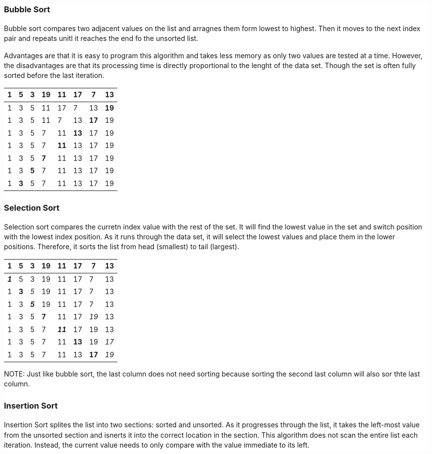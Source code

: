 ### Bubble Sort
Bubble  sort compares two adjacent values on the list and arragnes them form lowest to highest. Then it moves to the next index pair and repeats unitl it reaches the end fo the unsorted list.

Advantages are that it is easy to program this algorithm and takes less memory as only two values are tested at a time. However, the disadvantages are that its processing time is directly proportional to the lenght of the data set. Though the set is often fully sorted before the last iteration.

| 1 | 5 | 3 | 19 | 11 | 17 | 7 | 13 |
| --- | --- | --- | --- | --- | --- | --- | --- |
| 1 | 3 | 5 | 11 | 17 | 7 | 13 | __19__ |
| 1 | 3 | 5 | 11 | 7 | 13 | __17__ | 19 |
| 1 | 3 | 5 | 7 | 11 | __13__ | 17 | 19 |
| 1 | 3 | 5 | 7 | __11__ | 13 | 17 | 19 |
| 1 | 3 | 5 | __7__ | 11 | 13 | 17 | 19 |
| 1 | 3 | __5__ | 7 | 11 | 13 | 17 | 19 |
| 1 | __3__ | 5 | 7 | 11 | 13 | 17 | 19 |

### Selection Sort
Selection sort compares the curretn index value with the rest of the set. It will find the lowest value in the set and switch position with the lowest index position. As it runs through the data set, it will select the lowest values and place them in the lower positions. Therefore, it sorts the list from head (smallest) to tail (largest).

| 1 | 5 | 3 | 19 | 11 | 17 | 7 | 13 |
| --- | --- | --- | --- | --- | --- | --- | --- |
| __*1*__ | 5 | 3 | 19 | 11 | 17 | 7 | 13 |
| 1 | __3__ | *5* | 19 | 11 | 17 | 7 | 13 |
| 1 | 3 | __*5*__ | 19 | 11 | 17 | 7 | 13 |
| 1 | 3 | 5 | __7__ | 11 | 17 | *19* | 13 |
| 1 | 3 | 5 | 7 | __*11*__ | 17 | 19 | 13 |
| 1 | 3 | 5 | 7 | 11 | __13__ | 19 | *17* |
| 1 | 3 | 5 | 7 | 11 | 13 | __17__ | *19* |

NOTE: Just like bubble sort, the last column does not need sorting because sorting the second last column will also sor thte last column.

### Insertion Sort
Insertion Sort splites the list into two sections: sorted and unsorted. As it progresses through the list, it takes the left-most value from the unsorted section and isnerts it into the correct location in the section. This algorithm does not scan the entire list each iteration. Instead, the current value needs to only compare with the value immediate to its left.
